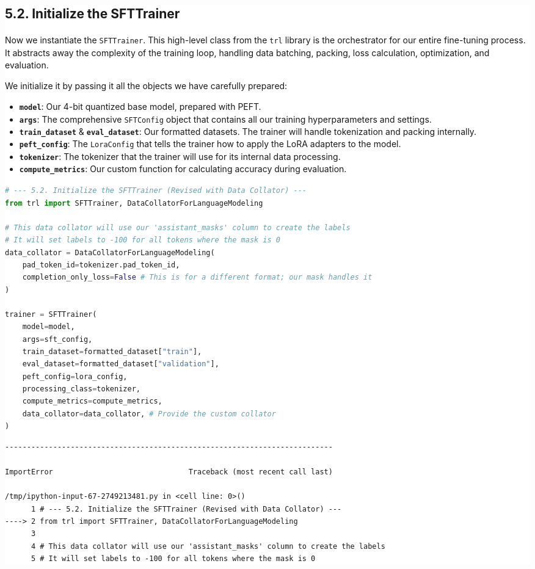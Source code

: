 ## 5.2. Initialize the SFTTrainer

Now we instantiate the `SFTTrainer`. This high-level class from the `trl` library is the orchestrator for our entire fine-tuning process. It abstracts away the complexity of the training loop, handling data batching, packing, loss calculation, optimization, and evaluation.

We initialize it by passing it all the objects we have carefully prepared:

-   **`model`**: Our 4-bit quantized base model, prepared with PEFT.
-   **`args`**: The comprehensive `SFTConfig` object that contains all our training hyperparameters and settings.
-   **`train_dataset`** & **`eval_dataset`**: Our formatted datasets. The trainer will handle tokenization and packing internally.
-   **`peft_config`**: The `LoraConfig` that tells the trainer how to apply the LoRA adapters to the model.
-   **`tokenizer`**: The tokenizer that the trainer will use for its internal data processing.
-   **`compute_metrics`**: Our custom function for calculating accuracy during evaluation.


```python
# --- 5.2. Initialize the SFTTrainer (Revised with Data Collator) ---
from trl import SFTTrainer, DataCollatorForLanguageModeling

# This data collator will use our 'assistant_masks' column to create the labels
# It will set labels to -100 for all tokens where the mask is 0
data_collator = DataCollatorForLanguageModeling(
    pad_token_id=tokenizer.pad_token_id,
    completion_only_loss=False # This is for a different format; our mask handles it
)

trainer = SFTTrainer(
    model=model,
    args=sft_config,
    train_dataset=formatted_dataset["train"],
    eval_dataset=formatted_dataset["validation"],
    peft_config=lora_config,
    processing_class=tokenizer,
    compute_metrics=compute_metrics,
    data_collator=data_collator, # Provide the custom collator
)
```


    ---------------------------------------------------------------------------

    ImportError                               Traceback (most recent call last)

    /tmp/ipython-input-67-2749213481.py in <cell line: 0>()
          1 # --- 5.2. Initialize the SFTTrainer (Revised with Data Collator) ---
    ----> 2 from trl import SFTTrainer, DataCollatorForLanguageModeling
          3 
          4 # This data collator will use our 'assistant_masks' column to create the labels
          5 # It will set labels to -100 for all tokens where the mask is 0

